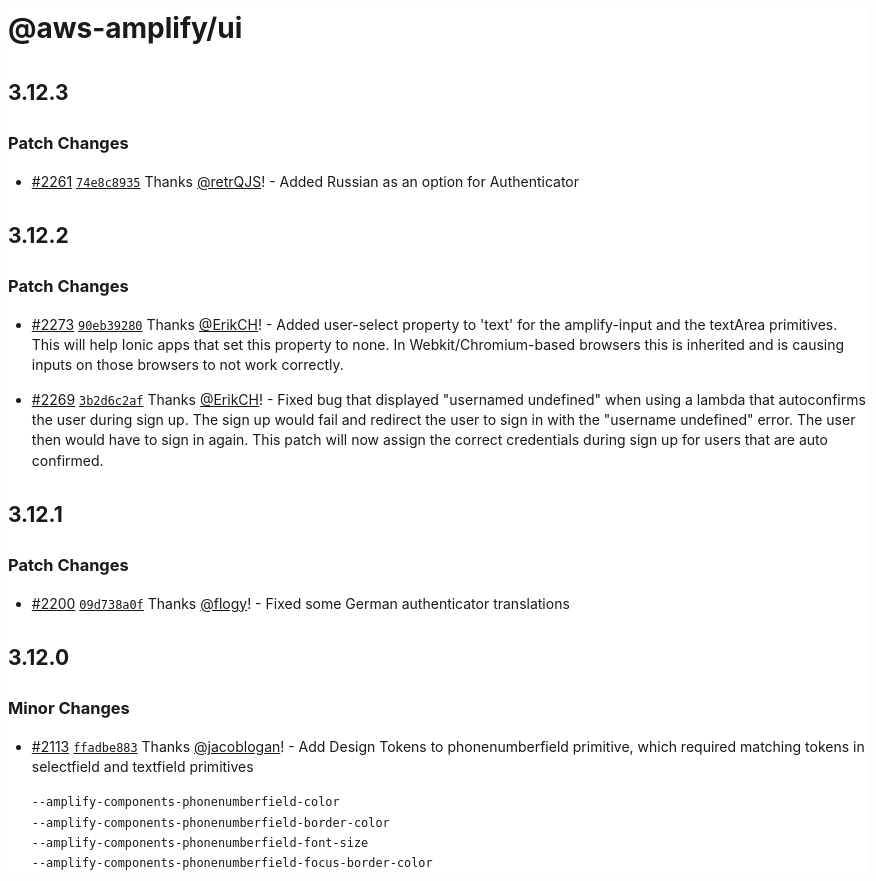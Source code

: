 # @aws-amplify/ui

## 3.12.3

### Patch Changes

- [#2261](https://github.com/aws-amplify/amplify-ui/pull/2261) [`74e8c8935`](https://github.com/aws-amplify/amplify-ui/commit/74e8c89354bd551723f62ac2a3b60e5222d92d58) Thanks [@retrQJS](https://github.com/retrQJS)! - Added Russian as an option for Authenticator

## 3.12.2

### Patch Changes

- [#2273](https://github.com/aws-amplify/amplify-ui/pull/2273) [`90eb39280`](https://github.com/aws-amplify/amplify-ui/commit/90eb392806c7875d2659bd0bb52aa6b68b849ce7) Thanks [@ErikCH](https://github.com/ErikCH)! - Added user-select property to 'text' for the amplify-input and the textArea primitives. This will help Ionic apps that set this property to none. In Webkit/Chromium-based browsers this is inherited and is causing inputs on those browsers to not work correctly.

* [#2269](https://github.com/aws-amplify/amplify-ui/pull/2269) [`3b2d6c2af`](https://github.com/aws-amplify/amplify-ui/commit/3b2d6c2afb51178ed6ba6312c29b368c522e460a) Thanks [@ErikCH](https://github.com/ErikCH)! - Fixed bug that displayed "usernamed undefined" when using a lambda that autoconfirms the user during sign up. The sign up would fail and redirect the user to sign in with the "username undefined" error. The user then would have to sign in again. This patch will now assign the correct credentials during sign up for users that are auto confirmed.

## 3.12.1

### Patch Changes

- [#2200](https://github.com/aws-amplify/amplify-ui/pull/2200) [`09d738a0f`](https://github.com/aws-amplify/amplify-ui/commit/09d738a0f9e1a67367b3bdb45bcb9644f20e2600) Thanks [@flogy](https://github.com/flogy)! - Fixed some German authenticator translations

## 3.12.0

### Minor Changes

- [#2113](https://github.com/aws-amplify/amplify-ui/pull/2113) [`ffadbe883`](https://github.com/aws-amplify/amplify-ui/commit/ffadbe8837996fee24477ad5325559904c011150) Thanks [@jacoblogan](https://github.com/jacoblogan)! - Add Design Tokens to phonenumberfield primitive, which required matching tokens in selectfield and textfield primitives

  ```
  --amplify-components-phonenumberfield-color
  --amplify-components-phonenumberfield-border-color
  --amplify-components-phonenumberfield-font-size
  --amplify-components-phonenumberfield-focus-border-color
  ```
